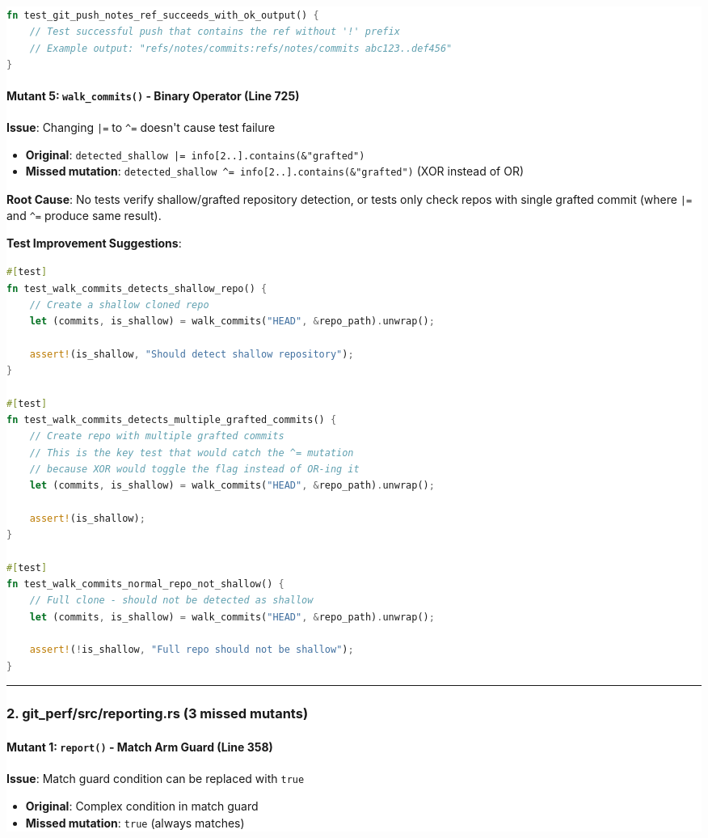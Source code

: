 ```rust
fn test_git_push_notes_ref_succeeds_with_ok_output() {
    // Test successful push that contains the ref without '!' prefix
    // Example output: "refs/notes/commits:refs/notes/commits abc123..def456"
}
```

#### Mutant 5: `walk_commits()` - Binary Operator (Line 725)
**Issue**: Changing `|=` to `^=` doesn't cause test failure
- **Original**: `detected_shallow |= info[2..].contains(&"grafted")`
- **Missed mutation**: `detected_shallow ^= info[2..].contains(&"grafted")` (XOR instead of OR)

**Root Cause**: No tests verify shallow/grafted repository detection, or tests only check repos with single grafted commit (where `|=` and `^=` produce same result).

**Test Improvement Suggestions**:
```rust
#[test]
fn test_walk_commits_detects_shallow_repo() {
    // Create a shallow cloned repo
    let (commits, is_shallow) = walk_commits("HEAD", &repo_path).unwrap();

    assert!(is_shallow, "Should detect shallow repository");
}

#[test]
fn test_walk_commits_detects_multiple_grafted_commits() {
    // Create repo with multiple grafted commits
    // This is the key test that would catch the ^= mutation
    // because XOR would toggle the flag instead of OR-ing it
    let (commits, is_shallow) = walk_commits("HEAD", &repo_path).unwrap();

    assert!(is_shallow);
}

#[test]
fn test_walk_commits_normal_repo_not_shallow() {
    // Full clone - should not be detected as shallow
    let (commits, is_shallow) = walk_commits("HEAD", &repo_path).unwrap();

    assert!(!is_shallow, "Full repo should not be shallow");
}
```

---

### 2. git_perf/src/reporting.rs (3 missed mutants)

#### Mutant 1: `report()` - Match Arm Guard (Line 358)
**Issue**: Match guard condition can be replaced with `true`
- **Original**: Complex condition in match guard
- **Missed mutation**: `true` (always matches)

